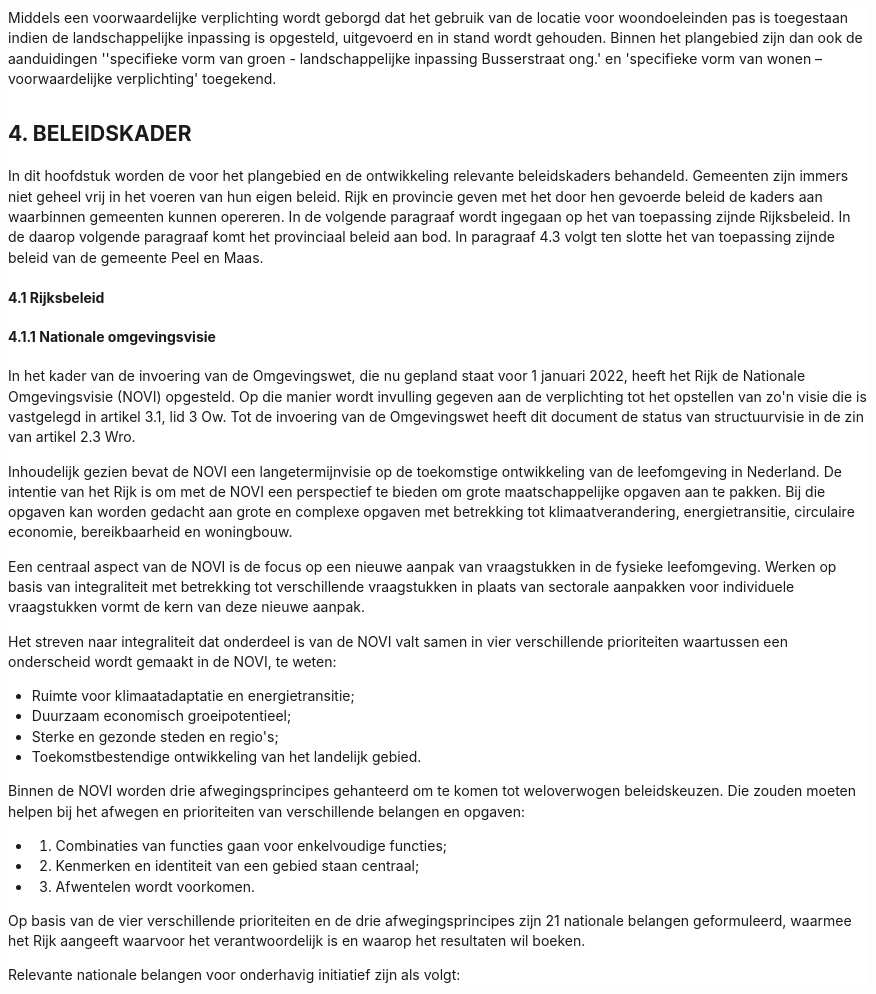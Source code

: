 Middels een voorwaardelijke verplichting wordt geborgd dat het gebruik van de locatie voor woondoeleinden pas is toegestaan indien de landschappelijke inpassing is opgesteld, uitgevoerd en in stand wordt gehouden. Binnen het plangebied zijn dan ook de aanduidingen ''specifieke vorm van groen - landschappelijke inpassing Busserstraat ong.' en 'specifieke vorm van wonen – voorwaardelijke verplichting' toegekend.

## **4. BELEIDSKADER**

In dit hoofdstuk worden de voor het plangebied en de ontwikkeling relevante beleidskaders behandeld. Gemeenten zijn immers niet geheel vrij in het voeren van hun eigen beleid. Rijk en provincie geven met het door hen gevoerde beleid de kaders aan waarbinnen gemeenten kunnen opereren. In de volgende paragraaf wordt ingegaan op het van toepassing zijnde Rijksbeleid. In de daarop volgende paragraaf komt het provinciaal beleid aan bod. In paragraaf 4.3 volgt ten slotte het van toepassing zijnde beleid van de gemeente Peel en Maas.

#### **4.1 Rijksbeleid**

#### **4.1.1 Nationale omgevingsvisie**

In het kader van de invoering van de Omgevingswet, die nu gepland staat voor 1 januari 2022, heeft het Rijk de Nationale Omgevingsvisie (NOVI) opgesteld. Op die manier wordt invulling gegeven aan de verplichting tot het opstellen van zo'n visie die is vastgelegd in artikel 3.1, lid 3 Ow. Tot de invoering van de Omgevingswet heeft dit document de status van structuurvisie in de zin van artikel 2.3 Wro.

Inhoudelijk gezien bevat de NOVI een langetermijnvisie op de toekomstige ontwikkeling van de leefomgeving in Nederland. De intentie van het Rijk is om met de NOVI een perspectief te bieden om grote maatschappelijke opgaven aan te pakken. Bij die opgaven kan worden gedacht aan grote en complexe opgaven met betrekking tot klimaatverandering, energietransitie, circulaire economie, bereikbaarheid en woningbouw.

Een centraal aspect van de NOVI is de focus op een nieuwe aanpak van vraagstukken in de fysieke leefomgeving. Werken op basis van integraliteit met betrekking tot verschillende vraagstukken in plaats van sectorale aanpakken voor individuele vraagstukken vormt de kern van deze nieuwe aanpak.

Het streven naar integraliteit dat onderdeel is van de NOVI valt samen in vier verschillende prioriteiten waartussen een onderscheid wordt gemaakt in de NOVI, te weten:

- Ruimte voor klimaatadaptatie en energietransitie;
- Duurzaam economisch groeipotentieel;
- Sterke en gezonde steden en regio's;
- Toekomstbestendige ontwikkeling van het landelijk gebied.

Binnen de NOVI worden drie afwegingsprincipes gehanteerd om te komen tot weloverwogen beleidskeuzen. Die zouden moeten helpen bij het afwegen en prioriteiten van verschillende belangen en opgaven:

- 1. Combinaties van functies gaan voor enkelvoudige functies;
- 2. Kenmerken en identiteit van een gebied staan centraal;
- 3. Afwentelen wordt voorkomen.

Op basis van de vier verschillende prioriteiten en de drie afwegingsprincipes zijn 21 nationale belangen geformuleerd, waarmee het Rijk aangeeft waarvoor het verantwoordelijk is en waarop het resultaten wil boeken.

Relevante nationale belangen voor onderhavig initiatief zijn als volgt:
